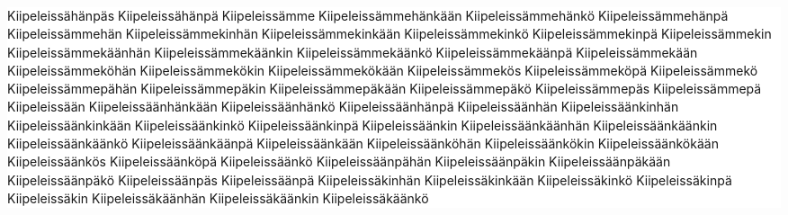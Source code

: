Kiipeleissähänpäs
Kiipeleissähänpä
Kiipeleissämme
Kiipeleissämmehänkään
Kiipeleissämmehänkö
Kiipeleissämmehänpä
Kiipeleissämmehän
Kiipeleissämmekinhän
Kiipeleissämmekinkään
Kiipeleissämmekinkö
Kiipeleissämmekinpä
Kiipeleissämmekin
Kiipeleissämmekäänhän
Kiipeleissämmekäänkin
Kiipeleissämmekäänkö
Kiipeleissämmekäänpä
Kiipeleissämmekään
Kiipeleissämmeköhän
Kiipeleissämmekökin
Kiipeleissämmekökään
Kiipeleissämmekös
Kiipeleissämmeköpä
Kiipeleissämmekö
Kiipeleissämmepähän
Kiipeleissämmepäkin
Kiipeleissämmepäkään
Kiipeleissämmepäkö
Kiipeleissämmepäs
Kiipeleissämmepä
Kiipeleissään
Kiipeleissäänhänkään
Kiipeleissäänhänkö
Kiipeleissäänhänpä
Kiipeleissäänhän
Kiipeleissäänkinhän
Kiipeleissäänkinkään
Kiipeleissäänkinkö
Kiipeleissäänkinpä
Kiipeleissäänkin
Kiipeleissäänkäänhän
Kiipeleissäänkäänkin
Kiipeleissäänkäänkö
Kiipeleissäänkäänpä
Kiipeleissäänkään
Kiipeleissäänköhän
Kiipeleissäänkökin
Kiipeleissäänkökään
Kiipeleissäänkös
Kiipeleissäänköpä
Kiipeleissäänkö
Kiipeleissäänpähän
Kiipeleissäänpäkin
Kiipeleissäänpäkään
Kiipeleissäänpäkö
Kiipeleissäänpäs
Kiipeleissäänpä
Kiipeleissäkinhän
Kiipeleissäkinkään
Kiipeleissäkinkö
Kiipeleissäkinpä
Kiipeleissäkin
Kiipeleissäkäänhän
Kiipeleissäkäänkin
Kiipeleissäkäänkö